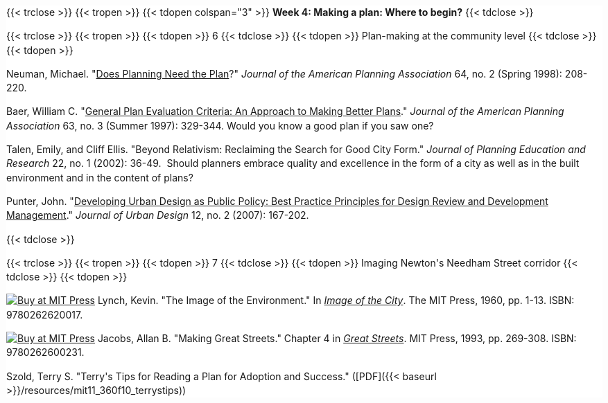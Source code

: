 {{< trclose >}}
{{< tropen >}}
{{< tdopen colspan="3" >}}
**Week 4: Making a plan: Where to begin?**
{{< tdclose >}}

{{< trclose >}}
{{< tropen >}}
{{< tdopen >}}
6
{{< tdclose >}}
{{< tdopen >}}
Plan-making at the community level
{{< tdclose >}}
{{< tdopen >}}


Neuman, Michael. "[Does Planning Need the Plan](http://www.informaworld.com/smpp/content~db=all~content=a787383713~frm=abslink)?" _Journal of the American Planning Association_ 64, no. 2 (Spring 1998): 208-220.

Baer, William C. "[General Plan Evaluation Criteria: An Approach to Making Better Plans](http://www.informaworld.com/smpp/content~db=all~content=a787366951~jumptype=ref_internal~fromvnxs=v14n4s4~fromtitle=713436528~cons=)." _Journal of the American Planning Association_ 63, no. 3 (Summer 1997): 329-344. Would you know a good plan if you saw one?

Talen, Emily, and Cliff Ellis. "Beyond Relativism: Reclaiming the Search for Good City Form." _Journal of Planning Education and Research_ 22, no. 1 (2002): 36-49.  Should planners embrace quality and excellence in the form of a city as well as in the built environment and in the content of plans?

Punter, John. "[Developing Urban Design as Public Policy: Best Practice Principles for Design Review and Development Management](http://www.informaworld.com/smpp/content~db=all~content=a778270888)." _Journal of Urban Design_ 12, no. 2 (2007): 167-202.


{{< tdclose >}}

{{< trclose >}}
{{< tropen >}}
{{< tdopen >}}
7
{{< tdclose >}}
{{< tdopen >}}
Imaging Newton's Needham Street corridor
{{< tdclose >}}
{{< tdopen >}}


[![Buy at MIT Press](/images/mp_logo.gif)](https://mitpress.mit.edu/9780262620017) Lynch, Kevin. "The Image of the Environment." In [_Image of the City_](https://mitpress.mit.edu/9780262620017). The MIT Press, 1960, pp. 1-13. ISBN: 9780262620017.

[![Buy at MIT Press](/images/mp_logo.gif)](https://mitpress.mit.edu/9780262600231) Jacobs, Allan B. "Making Great Streets." Chapter 4 in [_Great Streets_](https://mitpress.mit.edu/9780262600231). MIT Press, 1993, pp. 269-308. ISBN: 9780262600231.

Szold, Terry S. "Terry's Tips for Reading a Plan for Adoption and Success." ([PDF]({{< baseurl >}}/resources/mit11_360f10_terrystips))
